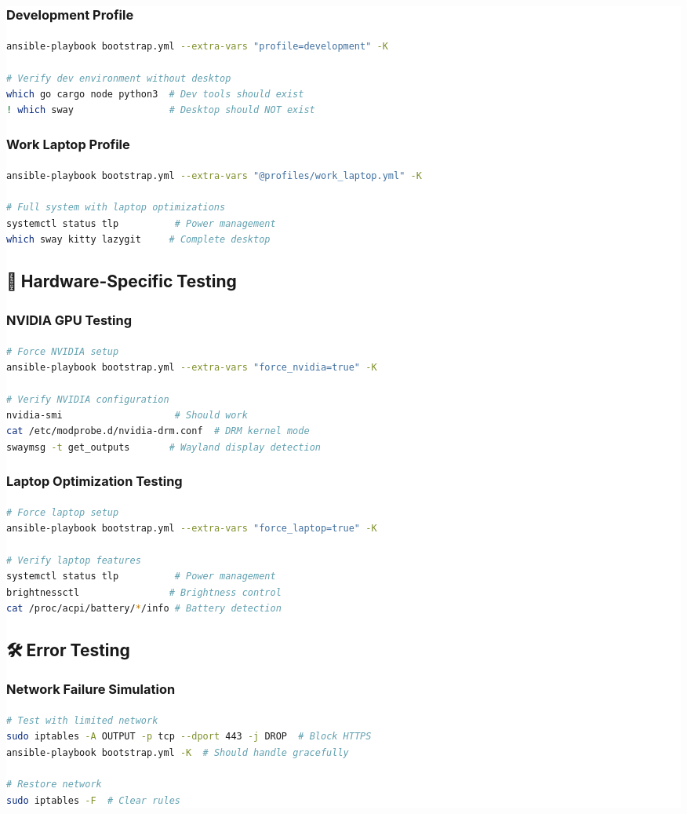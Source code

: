 ### Development Profile
```bash
ansible-playbook bootstrap.yml --extra-vars "profile=development" -K

# Verify dev environment without desktop
which go cargo node python3  # Dev tools should exist
! which sway                 # Desktop should NOT exist
```

### Work Laptop Profile
```bash
ansible-playbook bootstrap.yml --extra-vars "@profiles/work_laptop.yml" -K

# Full system with laptop optimizations
systemctl status tlp          # Power management
which sway kitty lazygit     # Complete desktop
```

## 🔧 Hardware-Specific Testing

### NVIDIA GPU Testing
```bash
# Force NVIDIA setup
ansible-playbook bootstrap.yml --extra-vars "force_nvidia=true" -K

# Verify NVIDIA configuration
nvidia-smi                    # Should work
cat /etc/modprobe.d/nvidia-drm.conf  # DRM kernel mode
swaymsg -t get_outputs       # Wayland display detection
```

### Laptop Optimization Testing
```bash
# Force laptop setup
ansible-playbook bootstrap.yml --extra-vars "force_laptop=true" -K

# Verify laptop features
systemctl status tlp          # Power management
brightnessctl                # Brightness control
cat /proc/acpi/battery/*/info # Battery detection
```

## 🛠️ Error Testing

### Network Failure Simulation
```bash
# Test with limited network
sudo iptables -A OUTPUT -p tcp --dport 443 -j DROP  # Block HTTPS
ansible-playbook bootstrap.yml -K  # Should handle gracefully

# Restore network
sudo iptables -F  # Clear rules
```
